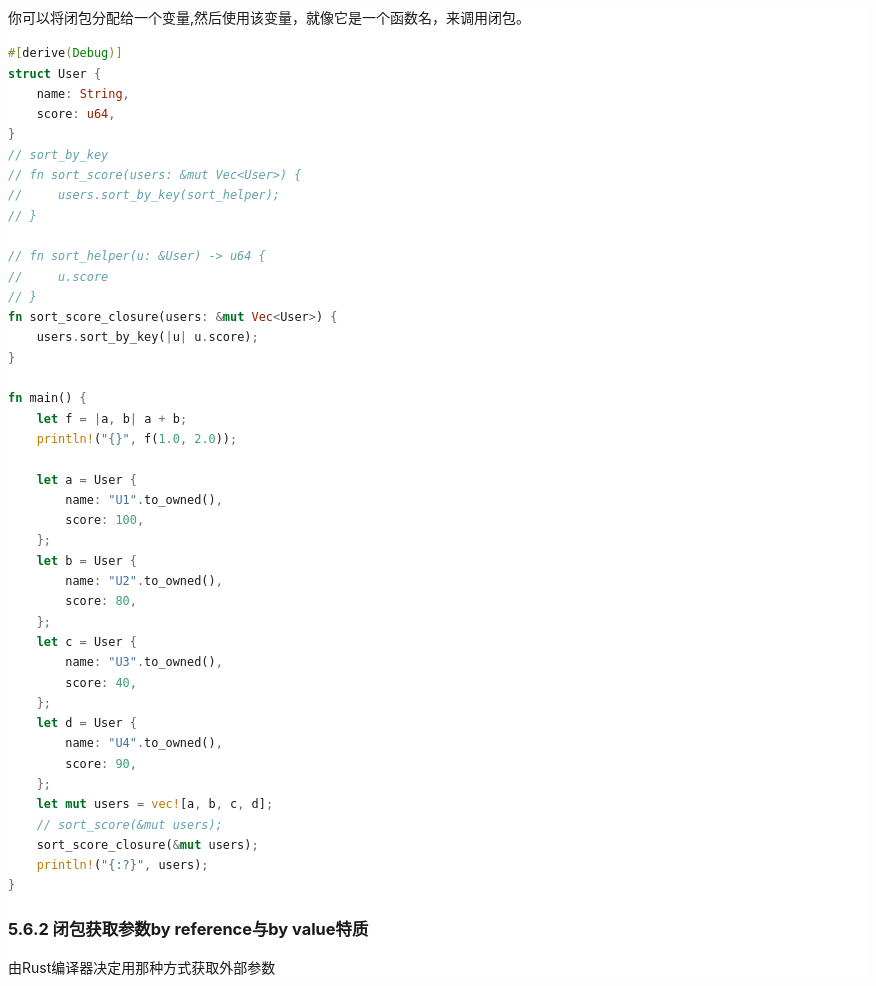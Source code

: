 你可以将闭包分配给一个变量,然后使用该变量，就像它是一个函数名，来调用闭包。

```rust
#[derive(Debug)]
struct User {
    name: String,
    score: u64,
}
// sort_by_key
// fn sort_score(users: &mut Vec<User>) {
//     users.sort_by_key(sort_helper);
// }

// fn sort_helper(u: &User) -> u64 {
//     u.score
// }
fn sort_score_closure(users: &mut Vec<User>) {
    users.sort_by_key(|u| u.score);
}

fn main() {
    let f = |a, b| a + b;
    println!("{}", f(1.0, 2.0));

    let a = User {
        name: "U1".to_owned(),
        score: 100,
    };
    let b = User {
        name: "U2".to_owned(),
        score: 80,
    };
    let c = User {
        name: "U3".to_owned(),
        score: 40,
    };
    let d = User {
        name: "U4".to_owned(),
        score: 90,
    };
    let mut users = vec![a, b, c, d];
    // sort_score(&mut users);
    sort_score_closure(&mut users);
    println!("{:?}", users);
}
```





### 5.6.2 闭包获取参数by reference与by value特质

由Rust编译器决定用那种方式获取外部参数
